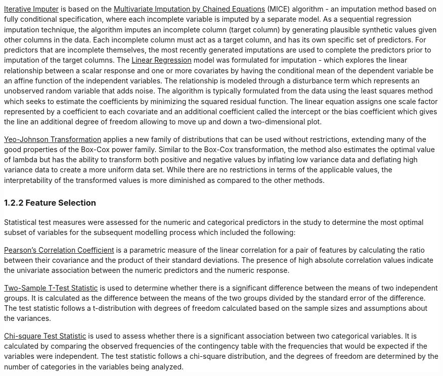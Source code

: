 [Iterative Imputer](https://scikit-learn.org/stable/modules/generated/sklearn.impute.IterativeImputer.html) is based on the [Multivariate Imputation by Chained Equations](https://journals.sagepub.com/doi/10.1177/0962280206074463) (MICE) algorithm - an imputation method based on fully conditional specification, where each incomplete variable is imputed by a separate model. As a sequential regression imputation technique, the algorithm imputes an incomplete column (target column) by generating plausible synthetic values given other columns in the data. Each incomplete column must act as a target column, and has its own specific set of predictors. For predictors that are incomplete themselves, the most recently generated imputations are used to complete the predictors prior to imputation of the target columns. The [Linear Regression](https://link.springer.com/book/10.1007/978-1-4757-3462-1) model was formulated for imputation - which explores the linear relationship between a scalar response and one or more covariates by having the conditional mean of the dependent variable be an affine function of the independent variables. The relationship is modeled through a disturbance term which represents an unobserved random variable that adds noise. The algorithm is typically formulated from the data using the least squares method which seeks to estimate the coefficients by minimizing the squared residual function. The linear equation assigns one scale factor represented by a coefficient to each covariate and an additional coefficient called the intercept or the bias coefficient which gives the line an additional degree of freedom allowing to move up and down a two-dimensional plot.

[Yeo-Johnson Transformation](https://academic.oup.com/biomet/article-abstract/87/4/954/232908?redirectedFrom=fulltext&login=false) applies a new family of distributions that can be used without restrictions, extending many of the good properties of the Box-Cox power family. Similar to the Box-Cox transformation, the method also estimates the optimal value of lambda but has the ability to transform both positive and negative values by inflating low variance data and deflating high variance data to create a more uniform data set. While there are no restrictions in terms of the applicable values, the interpretability of the transformed values is more diminished as compared to the other methods.


### 1.2.2 Feature Selection <a class="anchor" id="1.2.2"></a>

Statistical test measures were assessed for the numeric and categorical predictors in the study to determine the most optimal subset of variables for the subsequent modelling process which included the following:

[Pearson’s Correlation Coefficient](https://royalsocietypublishing.org/doi/10.1098/rsta.1896.0007) is a parametric measure of the linear correlation for a pair of features by calculating the ratio between their covariance and the product of their standard deviations. The presence of high absolute correlation values indicate the univariate association between the numeric predictors and the numeric response.

[Two-Sample T-Test Statistic](http://seismo.berkeley.edu/~kirchner/eps_120/Odds_n_ends/Students_original_paper.pdf) is used to determine whether there is a significant difference between the means of two independent groups. It is calculated as the difference between the means of the two groups divided by the standard error of the difference. The test statistic follows a t-distribution with degrees of freedom calculated based on the sample sizes and assumptions about the variances.

[Chi-square Test Statistic](https://www.tandfonline.com/doi/abs/10.1080/14786440009463897) is used to assess whether there is a significant association between two categorical variables. It is calculated by comparing the observed frequencies of the contingency table with the frequencies that would be expected if the variables were independent. The test statistic follows a chi-square distribution, and the degrees of freedom are determined by the number of categories in the variables being analyzed.
